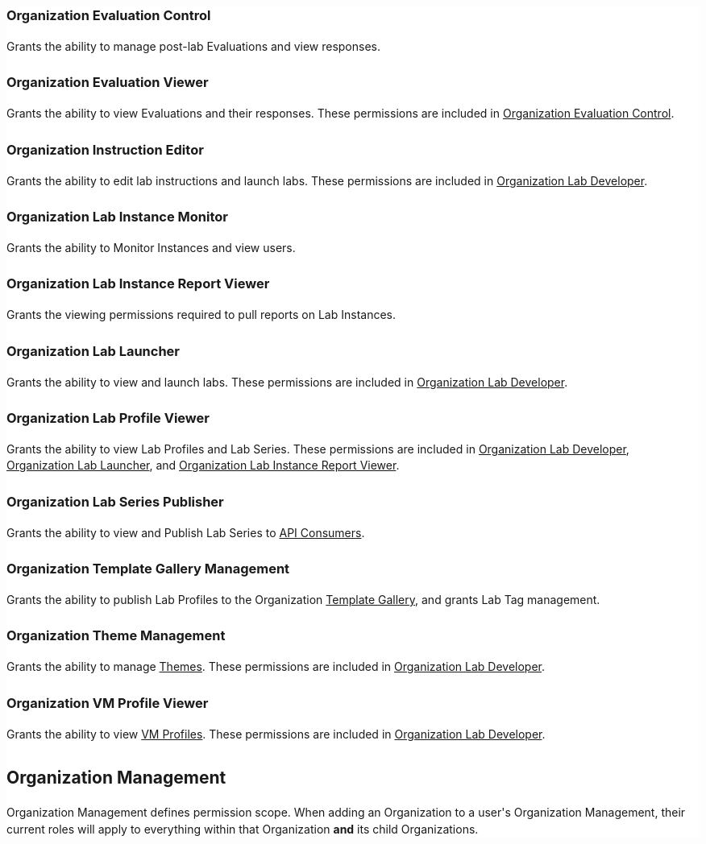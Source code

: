 ### Organization Evaluation Control
Grants the ability to manage post-lab Evaluations and view responses.

### Organization Evaluation Viewer
Grants the ability to view Evaluations and their responses. These permissions are included in [Organization Evaluation Control](#organization-evaluation-control).

### Organization Instruction Editor
Grants the ability to edit lab instructions and launch labs. These permissions are included in [Organization Lab Developer](#organization-lab-developer). 

### Organization Lab Instance Monitor
Grants the ability to Monitor Instances and view users. 

### Organization Lab Instance Report Viewer
Grants the viewing permissions required to pull reports on Lab Instances.

### Organization Lab Launcher
Grants the ability to view and launch labs. These permissions are included in [Organization Lab Developer](#organization-lab-developer). 

### Organization Lab Profile Viewer
Grants the ability to view Lab Profiles and Lab Series. These permissions are included in [Organization Lab Developer](#organization-lab-developer), [Organization Lab Launcher](#organization-lab-launcher), and [Organization Lab Instance Report Viewer](#organization-lab-instance-report-viewer).

### Organization Lab Series Publisher
Grants the ability to view and Publish Lab Series to [API Consumers](https://docs.skillable.com/lod/lod-api/lod-api-main.md).

### Organization Template Gallery Management
Grants the ability to publish Lab Profiles to the Organization [Template Gallery](https://docs.skillable.com/lod/template-gallery.md), and grants Lab Tag management. 

### Organization Theme Management
Grants the ability to manage [Themes](https://docs.skillable.com/lod/lod-themes.md). These permissions are included in [Organization Lab Developer](#organization-lab-developer).

### Organization VM Profile Viewer
Grants the ability to view [VM Profiles](https://docs.skillable.com/lod/vm-profiles.md). These permissions are included in [Organization Lab Developer](#organization-lab-developer).

## Organization Management

Organization Management defines permission scope. When adding an Organization to a user's Organization Management, their current roles will apply to everything within that Organization **and** its child Organizations.
